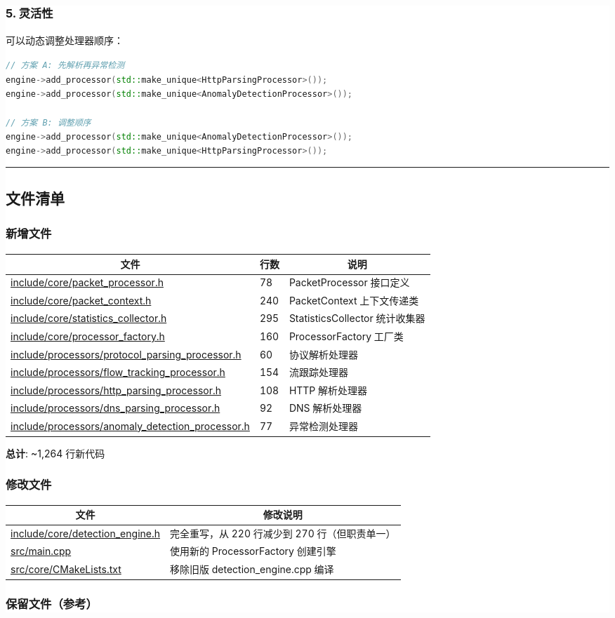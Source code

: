 ### 5. 灵活性

可以动态调整处理器顺序：

```cpp
// 方案 A: 先解析再异常检测
engine->add_processor(std::make_unique<HttpParsingProcessor>());
engine->add_processor(std::make_unique<AnomalyDetectionProcessor>());

// 方案 B: 调整顺序
engine->add_processor(std::make_unique<AnomalyDetectionProcessor>());
engine->add_processor(std::make_unique<HttpParsingProcessor>());
```

---

## 文件清单

### 新增文件

| 文件 | 行数 | 说明 |
|------|------|------|
| [include/core/packet_processor.h](../include/core/packet_processor.h) | 78 | PacketProcessor 接口定义 |
| [include/core/packet_context.h](../include/core/packet_context.h) | 240 | PacketContext 上下文传递类 |
| [include/core/statistics_collector.h](../include/core/statistics_collector.h) | 295 | StatisticsCollector 统计收集器 |
| [include/core/processor_factory.h](../include/core/processor_factory.h) | 160 | ProcessorFactory 工厂类 |
| [include/processors/protocol_parsing_processor.h](../include/processors/protocol_parsing_processor.h) | 60 | 协议解析处理器 |
| [include/processors/flow_tracking_processor.h](../include/processors/flow_tracking_processor.h) | 154 | 流跟踪处理器 |
| [include/processors/http_parsing_processor.h](../include/processors/http_parsing_processor.h) | 108 | HTTP 解析处理器 |
| [include/processors/dns_parsing_processor.h](../include/processors/dns_parsing_processor.h) | 92 | DNS 解析处理器 |
| [include/processors/anomaly_detection_processor.h](../include/processors/anomaly_detection_processor.h) | 77 | 异常检测处理器 |

**总计**: ~1,264 行新代码

### 修改文件

| 文件 | 修改说明 |
|------|----------|
| [include/core/detection_engine.h](../include/core/detection_engine.h) | 完全重写，从 220 行减少到 270 行（但职责单一） |
| [src/main.cpp](../src/main.cpp) | 使用新的 ProcessorFactory 创建引擎 |
| [src/core/CMakeLists.txt](../src/core/CMakeLists.txt) | 移除旧版 detection_engine.cpp 编译 |

### 保留文件（参考）

